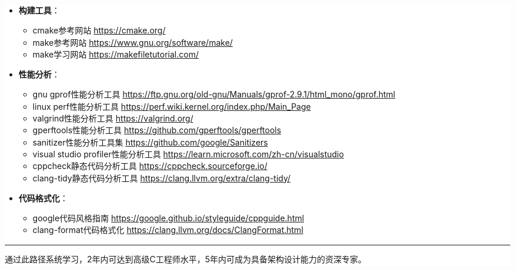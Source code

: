 - **构建工具**：
  - cmake参考网站 https://cmake.org/
  - make参考网站 https://www.gnu.org/software/make/
  - make学习网站 https://makefiletutorial.com/

- **性能分析**：
  - gnu gprof性能分析工具 https://ftp.gnu.org/old-gnu/Manuals/gprof-2.9.1/html_mono/gprof.html 
  - linux perf性能分析工具 https://perf.wiki.kernel.org/index.php/Main_Page
  - valgrind性能分析工具 https://valgrind.org/
  - gperftools性能分析工具 https://github.com/gperftools/gperftools
  - sanitizer性能分析工具集 https://github.com/google/Sanitizers
  - visual studio profiler性能分析工具 https://learn.microsoft.com/zh-cn/visualstudio
  - cppcheck静态代码分析工具 https://cppcheck.sourceforge.io/
  - clang-tidy静态代码分析工具 https://clang.llvm.org/extra/clang-tidy/

- **代码格式化**：
  - google代码风格指南 https://google.github.io/styleguide/cppguide.html
  - clang-format代码格式化 https://clang.llvm.org/docs/ClangFormat.html


---

通过此路径系统学习，2年内可达到高级C工程师水平，5年内可成为具备架构设计能力的资深专家。